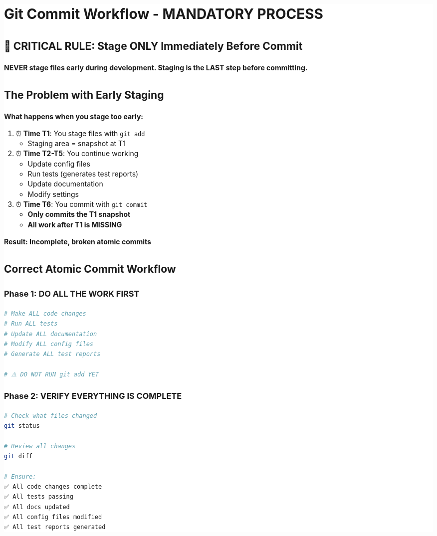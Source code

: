 # Git Commit Workflow - MANDATORY PROCESS

## 🔴 CRITICAL RULE: Stage ONLY Immediately Before Commit

**NEVER stage files early during development. Staging is the LAST step before committing.**

## The Problem with Early Staging

**What happens when you stage too early:**

1. ⏰ **Time T1**: You stage files with `git add`
   - Staging area = snapshot at T1
2. ⏰ **Time T2-T5**: You continue working
   - Update config files
   - Run tests (generates test reports)
   - Update documentation
   - Modify settings
3. ⏰ **Time T6**: You commit with `git commit`
   - **Only commits the T1 snapshot**
   - **All work after T1 is MISSING**

**Result: Incomplete, broken atomic commits**

## Correct Atomic Commit Workflow

### Phase 1: DO ALL THE WORK FIRST

```bash
# Make ALL code changes
# Run ALL tests
# Update ALL documentation
# Modify ALL config files
# Generate ALL test reports

# ⚠️ DO NOT RUN git add YET
```

### Phase 2: VERIFY EVERYTHING IS COMPLETE

```bash
# Check what files changed
git status

# Review all changes
git diff

# Ensure:
✅ All code changes complete
✅ All tests passing
✅ All docs updated
✅ All config files modified
✅ All test reports generated
```
